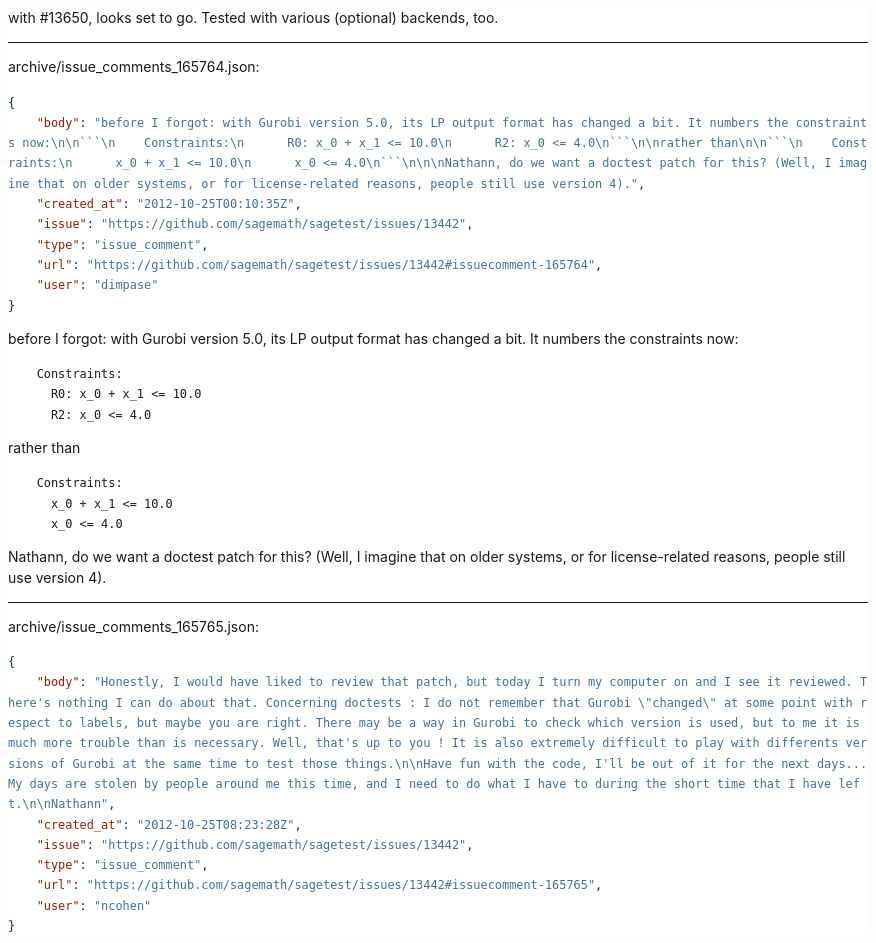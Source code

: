 with #13650, looks set to go. Tested with various (optional) backends, too.



---

archive/issue_comments_165764.json:
```json
{
    "body": "before I forgot: with Gurobi version 5.0, its LP output format has changed a bit. It numbers the constraints now:\n\n```\n    Constraints:\n      R0: x_0 + x_1 <= 10.0\n      R2: x_0 <= 4.0\n```\n\nrather than\n\n```\n    Constraints:\n      x_0 + x_1 <= 10.0\n      x_0 <= 4.0\n```\n\n\nNathann, do we want a doctest patch for this? (Well, I imagine that on older systems, or for license-related reasons, people still use version 4).",
    "created_at": "2012-10-25T00:10:35Z",
    "issue": "https://github.com/sagemath/sagetest/issues/13442",
    "type": "issue_comment",
    "url": "https://github.com/sagemath/sagetest/issues/13442#issuecomment-165764",
    "user": "dimpase"
}
```

before I forgot: with Gurobi version 5.0, its LP output format has changed a bit. It numbers the constraints now:

```
    Constraints:
      R0: x_0 + x_1 <= 10.0
      R2: x_0 <= 4.0
```

rather than

```
    Constraints:
      x_0 + x_1 <= 10.0
      x_0 <= 4.0
```


Nathann, do we want a doctest patch for this? (Well, I imagine that on older systems, or for license-related reasons, people still use version 4).



---

archive/issue_comments_165765.json:
```json
{
    "body": "Honestly, I would have liked to review that patch, but today I turn my computer on and I see it reviewed. There's nothing I can do about that. Concerning doctests : I do not remember that Gurobi \"changed\" at some point with respect to labels, but maybe you are right. There may be a way in Gurobi to check which version is used, but to me it is much more trouble than is necessary. Well, that's up to you ! It is also extremely difficult to play with differents versions of Gurobi at the same time to test those things.\n\nHave fun with the code, I'll be out of it for the next days... My days are stolen by people around me this time, and I need to do what I have to during the short time that I have left.\n\nNathann",
    "created_at": "2012-10-25T08:23:28Z",
    "issue": "https://github.com/sagemath/sagetest/issues/13442",
    "type": "issue_comment",
    "url": "https://github.com/sagemath/sagetest/issues/13442#issuecomment-165765",
    "user": "ncohen"
}
```
